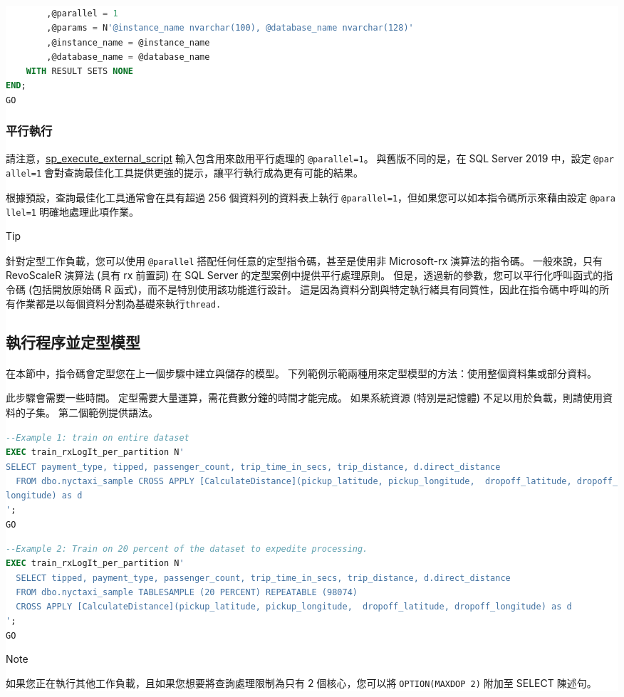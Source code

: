 ```sql
        ,@parallel = 1
        ,@params = N'@instance_name nvarchar(100), @database_name nvarchar(128)'
        ,@instance_name = @instance_name
        ,@database_name = @database_name
    WITH RESULT SETS NONE
END;
GO
```

<a name="parallel"></a>

### <a name="parallel-execution"></a>平行執行

請注意，[sp_execute_external_script](https://docs.microsoft.com/sql/relational-databases/system-stored-procedures/sp-execute-external-script-transact-sql) 輸入包含用來啟用平行處理的 `@parallel=1`。 與舊版不同的是，在 SQL Server 2019 中，設定 `@parallel=1` 會對查詢最佳化工具提供更強的提示，讓平行執行成為更有可能的結果。

根據預設，查詢最佳化工具通常會在具有超過 256 個資料列的資料表上執行 `@parallel=1`，但如果您可以如本指令碼所示來藉由設定 `@parallel=1` 明確地處理此項作業。

> [!Tip]
> 針對定型工作負載，您可以使用 `@parallel` 搭配任何任意的定型指令碼，甚至是使用非 Microsoft-rx 演算法的指令碼。 一般來說，只有 RevoScaleR 演算法 (具有 rx 前置詞) 在 SQL Server 的定型案例中提供平行處理原則。 但是，透過新的參數，您可以平行化呼叫函式的指令碼 (包括開放原始碼 R 函式)，而不是特別使用該功能進行設計。 這是因為資料分割與特定執行緒具有同質性，因此在指令碼中呼叫的所有作業都是以每個資料分割為基礎來執行`thread.`<a name="training-step"></a>

## <a name="run-the-procedure-and-train-the-model"></a>執行程序並定型模型

在本節中，指令碼會定型您在上一個步驟中建立與儲存的模型。 下列範例示範兩種用來定型模型的方法：使用整個資料集或部分資料。 

此步驟會需要一些時間。 定型需要大量運算，需花費數分鐘的時間才能完成。 如果系統資源 (特別是記憶體) 不足以用於負載，則請使用資料的子集。 第二個範例提供語法。

```sql
--Example 1: train on entire dataset
EXEC train_rxLogIt_per_partition N'
SELECT payment_type, tipped, passenger_count, trip_time_in_secs, trip_distance, d.direct_distance
  FROM dbo.nyctaxi_sample CROSS APPLY [CalculateDistance](pickup_latitude, pickup_longitude,  dropoff_latitude, dropoff_longitude) as d
';
GO
```

```sql
--Example 2: Train on 20 percent of the dataset to expedite processing.
EXEC train_rxLogIt_per_partition N'
  SELECT tipped, payment_type, passenger_count, trip_time_in_secs, trip_distance, d.direct_distance
  FROM dbo.nyctaxi_sample TABLESAMPLE (20 PERCENT) REPEATABLE (98074)
  CROSS APPLY [CalculateDistance](pickup_latitude, pickup_longitude,  dropoff_latitude, dropoff_longitude) as d
';
GO
```

> [!NOTE]
> 如果您正在執行其他工作負載，且如果您想要將查詢處理限制為只有 2 個核心，您可以將 `OPTION(MAXDOP 2)` 附加至 SELECT 陳述句。
